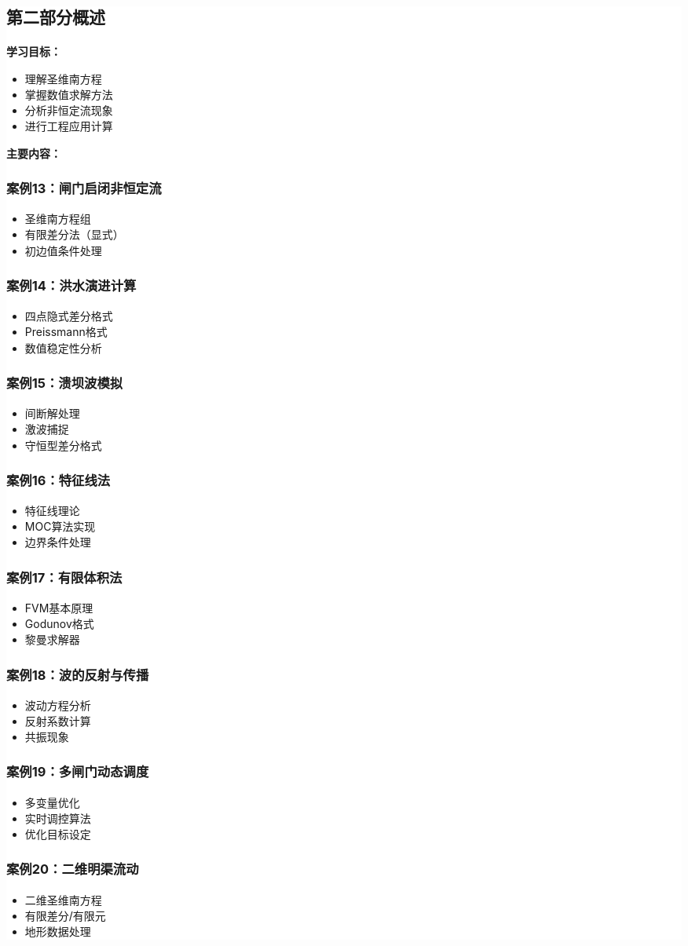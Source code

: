 ## 第二部分概述

**学习目标：**
- 理解圣维南方程
- 掌握数值求解方法
- 分析非恒定流现象
- 进行工程应用计算

**主要内容：**

### 案例13：闸门启闭非恒定流
- 圣维南方程组
- 有限差分法（显式）
- 初边值条件处理

### 案例14：洪水演进计算
- 四点隐式差分格式
- Preissmann格式
- 数值稳定性分析

### 案例15：溃坝波模拟
- 间断解处理
- 激波捕捉
- 守恒型差分格式

### 案例16：特征线法
- 特征线理论
- MOC算法实现
- 边界条件处理

### 案例17：有限体积法
- FVM基本原理
- Godunov格式
- 黎曼求解器

### 案例18：波的反射与传播
- 波动方程分析
- 反射系数计算
- 共振现象

### 案例19：多闸门动态调度
- 多变量优化
- 实时调控算法
- 优化目标设定

### 案例20：二维明渠流动
- 二维圣维南方程
- 有限差分/有限元
- 地形数据处理
